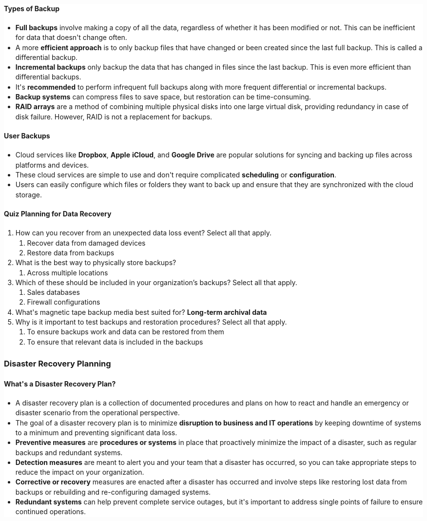 #### Types of Backup

- **Full backups** involve making a copy of all the data, regardless of whether it has been modified or not. This can be inefficient for data that doesn't change often.
- A more **efficient approach** is to only backup files that have changed or been created since the last full backup. This is called a differential backup.
- **Incremental backups** only backup the data that has changed in files since the last backup. This is even more efficient than differential backups.
- It's **recommended** to perform infrequent full backups along with more frequent differential or incremental backups.
- **Backup systems** can compress files to save space, but restoration can be time-consuming.
- **RAID arrays** are a method of combining multiple physical disks into one large virtual disk, providing redundancy in case of disk failure. However, RAID is not a replacement for backups.

#### User Backups

- Cloud services like **Dropbox**, **Apple** **iCloud**, and **Google Drive** are popular solutions for syncing and backing up files across platforms and devices.
- These cloud services are simple to use and don't require complicated **scheduling** or **configuration**.
- Users can easily configure which files or folders they want to back up and ensure that they are synchronized with the cloud storage.

#### Quiz Planning for Data Recovery

1. How can you recover from an unexpected data loss event? Select all that apply.
   1. Recover data from damaged devices
   2. Restore data from backups
2. What is the best way to physically store backups?
   1. Across multiple locations
3. Which of these should be included in your organization’s backups? Select all that apply.
   1. Sales databases
   2. Firewall configurations
4. What's magnetic tape backup media best suited for? **Long-term archival data**
5. Why is it important to test backups and restoration procedures? Select all that apply.
   1. To ensure backups work and data can be restored from them
   2. To ensure that relevant data is included in the backups

### Disaster Recovery Planning

#### What's a Disaster Recovery Plan?

- A disaster recovery plan is a collection of documented procedures and plans on how to react and handle an emergency or disaster scenario from the operational perspective.
- The goal of a disaster recovery plan is to minimize **disruption to business and IT operations** by keeping downtime of systems to a minimum and preventing significant data loss.
- **Preventive measures** are **procedures or systems** in place that proactively minimize the impact of a disaster, such as regular backups and redundant systems.
- **Detection measures** are meant to alert you and your team that a disaster has occurred, so you can take appropriate steps to reduce the impact on your organization.
- **Corrective or recovery** measures are enacted after a disaster has occurred and involve steps like restoring lost data from backups or rebuilding and re-configuring damaged systems.
- **Redundant systems** can help prevent complete service outages, but it's important to address single points of failure to ensure continued operations.

